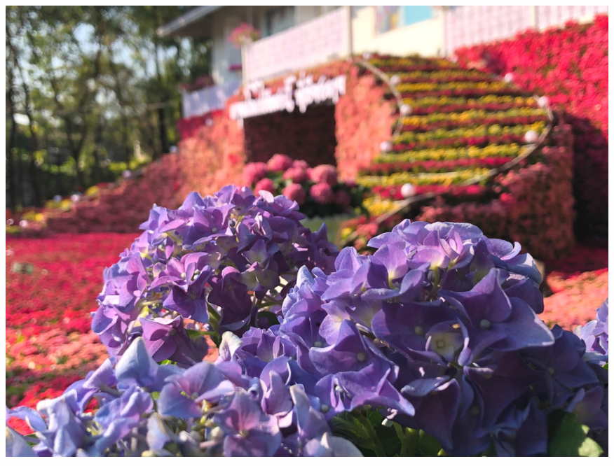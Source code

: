 <a href="20240108_052.JPG" data-lightbox="abc"><img src="20240108_052.JPG" alt="サンプル画像" width="900" /></a>